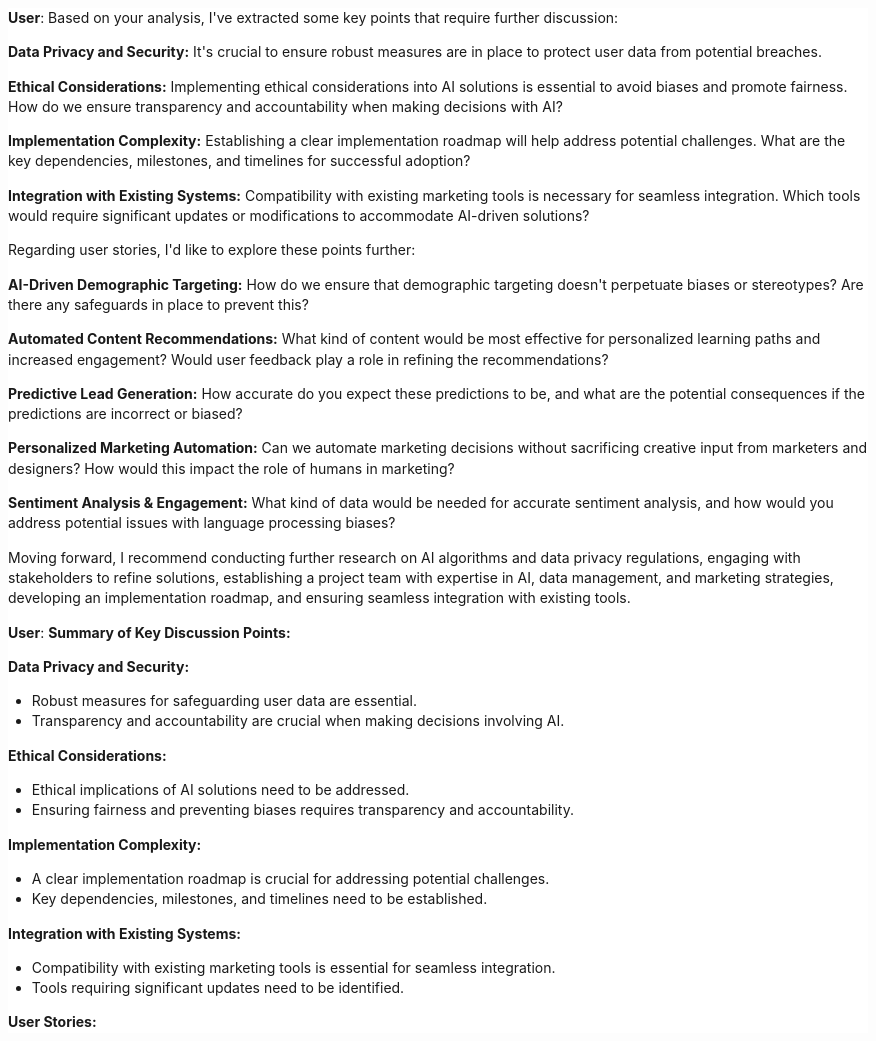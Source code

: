 **User**: Based on your analysis, I've extracted some key points that require further discussion:

**Data Privacy and Security:** It's crucial to ensure robust measures are in place to protect user data from potential breaches.

**Ethical Considerations:** Implementing ethical considerations into AI solutions is essential to avoid biases and promote fairness. How do we ensure transparency and accountability when making decisions with AI?

**Implementation Complexity:** Establishing a clear implementation roadmap will help address potential challenges. What are the key dependencies, milestones, and timelines for successful adoption?

**Integration with Existing Systems:** Compatibility with existing marketing tools is necessary for seamless integration. Which tools would require significant updates or modifications to accommodate AI-driven solutions?

Regarding user stories, I'd like to explore these points further:

**AI-Driven Demographic Targeting:** How do we ensure that demographic targeting doesn't perpetuate biases or stereotypes? Are there any safeguards in place to prevent this?

**Automated Content Recommendations:** What kind of content would be most effective for personalized learning paths and increased engagement? Would user feedback play a role in refining the recommendations?

**Predictive Lead Generation:** How accurate do you expect these predictions to be, and what are the potential consequences if the predictions are incorrect or biased?

**Personalized Marketing Automation:** Can we automate marketing decisions without sacrificing creative input from marketers and designers? How would this impact the role of humans in marketing?

**Sentiment Analysis & Engagement:** What kind of data would be needed for accurate sentiment analysis, and how would you address potential issues with language processing biases?

Moving forward, I recommend conducting further research on AI algorithms and data privacy regulations, engaging with stakeholders to refine solutions, establishing a project team with expertise in AI, data management, and marketing strategies, developing an implementation roadmap, and ensuring seamless integration with existing tools.

**User**: **Summary of Key Discussion Points:**

**Data Privacy and Security:**
- Robust measures for safeguarding user data are essential.
- Transparency and accountability are crucial when making decisions involving AI.

**Ethical Considerations:**
- Ethical implications of AI solutions need to be addressed.
- Ensuring fairness and preventing biases requires transparency and accountability.

**Implementation Complexity:**
- A clear implementation roadmap is crucial for addressing potential challenges.
- Key dependencies, milestones, and timelines need to be established.

**Integration with Existing Systems:**
- Compatibility with existing marketing tools is essential for seamless integration.
- Tools requiring significant updates need to be identified.

**User Stories:**
